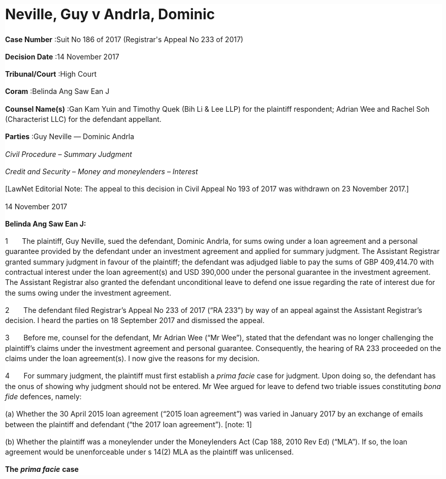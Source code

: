 # Neville, Guy v Andrla, Dominic 



**Case Number** :Suit No 186 of 2017 (Registrar's Appeal No 233 of 2017) 

**Decision Date** :14 November 2017 

**Tribunal/Court** :High Court 

**Coram** :Belinda Ang Saw Ean J 

**Counsel Name(s)** :Gan Kam Yuin and Timothy Quek (Bih Li & Lee LLP) for the plaintiff respondent; Adrian Wee and Rachel Soh (Characterist LLC) for the defendant appellant. 

**Parties** :Guy Neville — Dominic Andrla 

_Civil Procedure_ – _Summary Judgment_ 

_Credit and Security_ – _Money and moneylenders_ – _Interest_ 

[LawNet Editorial Note: The appeal to this decision in Civil Appeal No 193 of 2017 was withdrawn on 23 November 2017.] 

14 November 2017 

**Belinda Ang Saw Ean J:** 

1       The plaintiff, Guy Neville, sued the defendant, Dominic Andrla, for sums owing under a loan agreement and a personal guarantee provided by the defendant under an investment agreement and applied for summary judgment. The Assistant Registrar granted summary judgment in favour of the plaintiff; the defendant was adjudged liable to pay the sums of GBP 409,414.70 with contractual interest under the loan agreement(s) and USD 390,000 under the personal guarantee in the investment agreement. The Assistant Registrar also granted the defendant unconditional leave to defend one issue regarding the rate of interest due for the sums owing under the investment agreement. 

2       The defendant filed Registrar’s Appeal No 233 of 2017 (“RA 233”) by way of an appeal against the Assistant Registrar’s decision. I heard the parties on 18 September 2017 and dismissed the appeal. 

3       Before me, counsel for the defendant, Mr Adrian Wee (“Mr Wee”), stated that the defendant was no longer challenging the plaintiff’s claims under the investment agreement and personal guarantee. Consequently, the hearing of RA 233 proceeded on the claims under the loan agreement(s). I now give the reasons for my decision. 

4       For summary judgment, the plaintiff must first establish a _prima facie_ case for judgment. Upon doing so, the defendant has the onus of showing why judgment should not be entered. Mr Wee argued for leave to defend two triable issues constituting _bona fide_ defences, namely: 

 (a) Whether the 30 April 2015 loan agreement (“2015 loan agreement”) was varied in January 2017 by an exchange of emails between the plaintiff and defendant (“the 2017 loan agreement”). [note: 1] 


 (b) Whether the plaintiff was a moneylender under the Moneylenders Act (Cap 188, 2010 Rev Ed) (“MLA”). If so, the loan agreement would be unenforceable under s 14(2) MLA as the plaintiff was unlicensed. 

**The** **_prima facie_** **case** 
